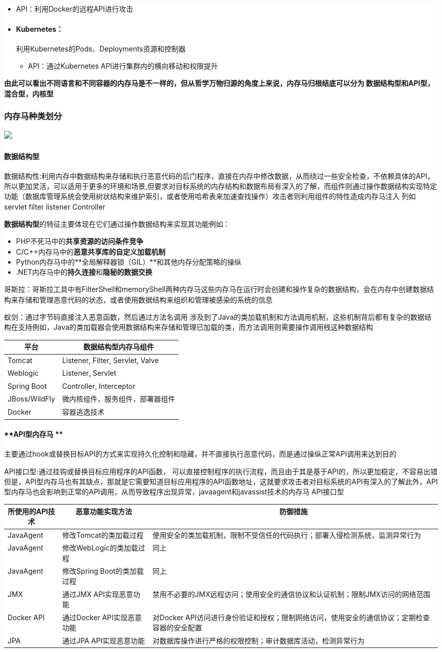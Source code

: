   - API：利用Docker的远程API进行攻击

    

- #### **Kubernetes**：

  利用Kubernetes的Pods、Deployments资源和控制器

  - API：通过Kubernetes API进行集群内的横向移动和权限提升



**由此可以看出不同语言和不同容器的内存马是不一样的，但从哲学万物归源的角度上来说，内存马归根结底可以分为 数据结构型和API型，混合型，内核型**



### **内存马种类划分**

![](D:\OneDrive\图片\本机照片\微信图片_20240423195021.png)

#### 数据结构型

数据结构性:利用内存中数据结构来存储和执行恶意代码的后门程序，直接在内存中修改数据，从而绕过一些安全检查，不依赖具体的API，所以更加灵活，可以适用于更多的环境和场景,但要求对目标系统的内存结构和数据布局有深入的了解，而组件则通过操作数据结构实现特定功能（数据库管理系统会使用树状结构来维护索引，或者使用哈希表来加速查找操作）攻击者则利用组件的特性造成内存马注入 列如 servlet  filter  listener Controller

**数据结构型**的特征主要体现在它们通过操作数据结构来实现其功能例如：

- PHP不死马中的**共享资源的访问条件竞争**
- C/C++内存马中的**恶意共享库的自定义加载机制**
- Python内存马中的**全局解释器锁（GIL）**和其他内存分配策略的操纵
- .NET内存马中的**持久连接**和**隐秘的数据交换**

哥斯拉：哥斯拉工具中有FilterShell和memoryShell两种内存马这些内存马在运行时会创建和操作复杂的数据结构，会在内存中创建数据结构来存储和管理恶意代码的状态，或者使用数据结构来组织和管理被感染的系统的信息

蚁剑：通过字节码直接注入恶意函数，然后通过方法名调用 涉及到了Java的类加载机制和方法调用机制，这些机制背后都有复杂的数据结构在支持例如，Java的类加载器会使用数据结构来存储和管理已加载的类，而方法调用则需要操作调用栈这种数据结构

| 平台          | 数据结构型内存马组件             |
| ------------- | -------------------------------- |
| Tomcat        | Listener, Filter, Servlet, Valve |
| Weblogic      | Listener, Servlet                |
| Spring Boot   | Controller, Interceptor          |
| JBoss/WildFly | 微内核组件，服务组件，部署器组件 |
| Docker        | 容器逃逸技术                     |



#### **API型内存马 **

主要通过hook或替换目标API的方式来实现持久化控制和隐藏，并不直接执行恶意代码，而是通过操纵正常API调用来达到目的

API接口型:通过挂钩或替换目标应用程序的API函数， 可以直接控制程序的执行流程，而且由于其是基于API的，所以更加稳定，不容易出错但是，API型内存马也有其缺点，那就是它需要知道目标应用程序的API函数地址，这就要求攻击者对目标系统的API有深入的了解此外，API型内存马也会影响到正常的API调用，从而导致程序出现异常，javaagent和javassist技术的内存马 API接口型

| 所使用的API技术                   | 恶意功能实现方法               | 防御措施                                                     |
| --------------------------------- | ------------------------------ | ------------------------------------------------------------ |
| JavaAgent                         | 修改Tomcat的类加载过程         | 使用安全的类加载机制，限制不受信任的代码执行；部署入侵检测系统，监测异常行为 |
| JavaAgent                         | 修改WebLogic的类加载过程       | 同上                                                         |
| JavaAgent                         | 修改Spring Boot的类加载过程    | 同上                                                         |
| JMX                               | 通过JMX API实现恶意功能        | 禁用不必要的JMX远程访问；使用安全的通信协议和认证机制；限制JMX访问的网络范围 |
| Docker API                        | 通过Docker API实现恶意功能     | 对Docker API访问进行身份验证和授权；限制网络访问，使用安全的通信协议；定期检查容器的安全配置 |
| JPA                               | 通过JPA API实现恶意功能        | 对数据库操作进行严格的权限控制；审计数据库活动，检测异常行为 |
